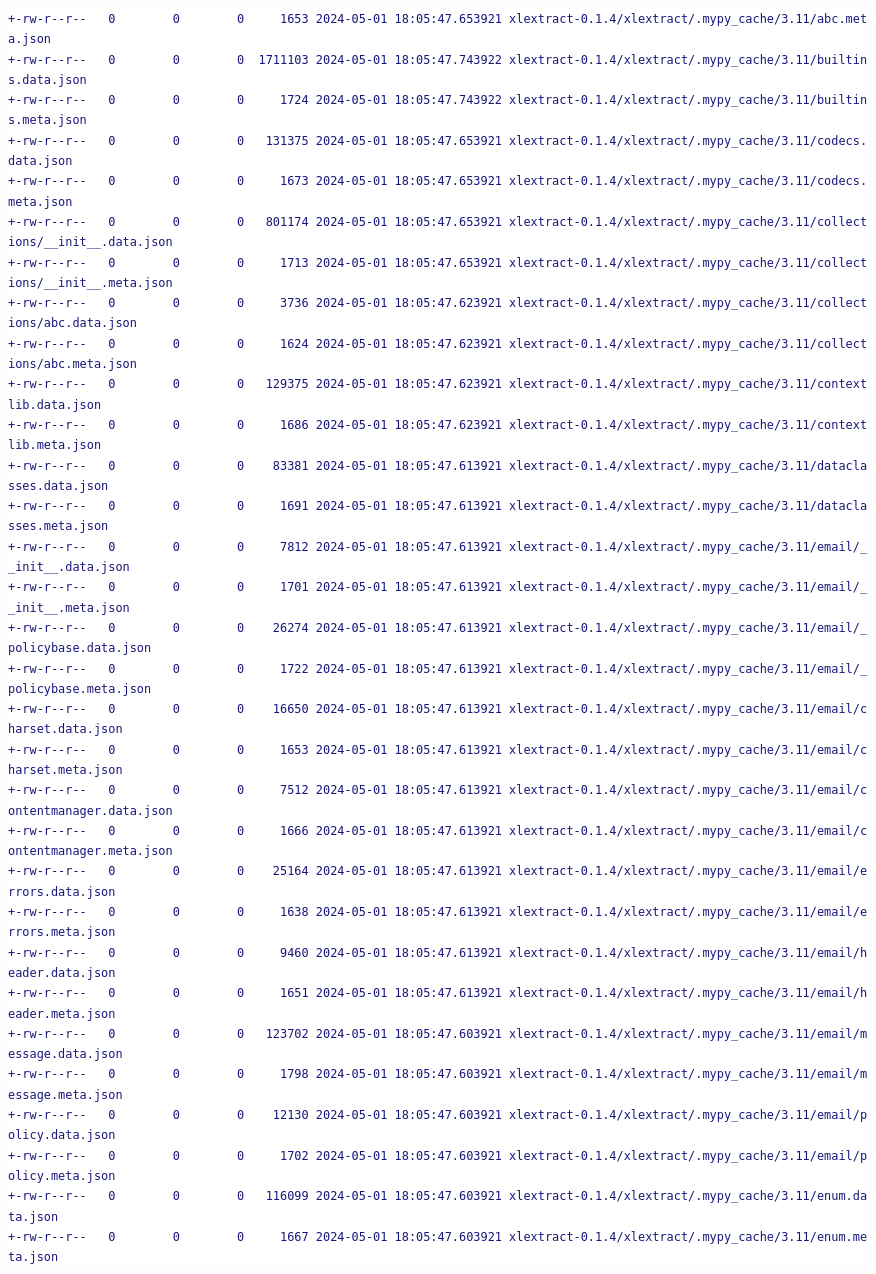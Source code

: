 ```diff
+-rw-r--r--   0        0        0     1653 2024-05-01 18:05:47.653921 xlextract-0.1.4/xlextract/.mypy_cache/3.11/abc.meta.json
+-rw-r--r--   0        0        0  1711103 2024-05-01 18:05:47.743922 xlextract-0.1.4/xlextract/.mypy_cache/3.11/builtins.data.json
+-rw-r--r--   0        0        0     1724 2024-05-01 18:05:47.743922 xlextract-0.1.4/xlextract/.mypy_cache/3.11/builtins.meta.json
+-rw-r--r--   0        0        0   131375 2024-05-01 18:05:47.653921 xlextract-0.1.4/xlextract/.mypy_cache/3.11/codecs.data.json
+-rw-r--r--   0        0        0     1673 2024-05-01 18:05:47.653921 xlextract-0.1.4/xlextract/.mypy_cache/3.11/codecs.meta.json
+-rw-r--r--   0        0        0   801174 2024-05-01 18:05:47.653921 xlextract-0.1.4/xlextract/.mypy_cache/3.11/collections/__init__.data.json
+-rw-r--r--   0        0        0     1713 2024-05-01 18:05:47.653921 xlextract-0.1.4/xlextract/.mypy_cache/3.11/collections/__init__.meta.json
+-rw-r--r--   0        0        0     3736 2024-05-01 18:05:47.623921 xlextract-0.1.4/xlextract/.mypy_cache/3.11/collections/abc.data.json
+-rw-r--r--   0        0        0     1624 2024-05-01 18:05:47.623921 xlextract-0.1.4/xlextract/.mypy_cache/3.11/collections/abc.meta.json
+-rw-r--r--   0        0        0   129375 2024-05-01 18:05:47.623921 xlextract-0.1.4/xlextract/.mypy_cache/3.11/contextlib.data.json
+-rw-r--r--   0        0        0     1686 2024-05-01 18:05:47.623921 xlextract-0.1.4/xlextract/.mypy_cache/3.11/contextlib.meta.json
+-rw-r--r--   0        0        0    83381 2024-05-01 18:05:47.613921 xlextract-0.1.4/xlextract/.mypy_cache/3.11/dataclasses.data.json
+-rw-r--r--   0        0        0     1691 2024-05-01 18:05:47.613921 xlextract-0.1.4/xlextract/.mypy_cache/3.11/dataclasses.meta.json
+-rw-r--r--   0        0        0     7812 2024-05-01 18:05:47.613921 xlextract-0.1.4/xlextract/.mypy_cache/3.11/email/__init__.data.json
+-rw-r--r--   0        0        0     1701 2024-05-01 18:05:47.613921 xlextract-0.1.4/xlextract/.mypy_cache/3.11/email/__init__.meta.json
+-rw-r--r--   0        0        0    26274 2024-05-01 18:05:47.613921 xlextract-0.1.4/xlextract/.mypy_cache/3.11/email/_policybase.data.json
+-rw-r--r--   0        0        0     1722 2024-05-01 18:05:47.613921 xlextract-0.1.4/xlextract/.mypy_cache/3.11/email/_policybase.meta.json
+-rw-r--r--   0        0        0    16650 2024-05-01 18:05:47.613921 xlextract-0.1.4/xlextract/.mypy_cache/3.11/email/charset.data.json
+-rw-r--r--   0        0        0     1653 2024-05-01 18:05:47.613921 xlextract-0.1.4/xlextract/.mypy_cache/3.11/email/charset.meta.json
+-rw-r--r--   0        0        0     7512 2024-05-01 18:05:47.613921 xlextract-0.1.4/xlextract/.mypy_cache/3.11/email/contentmanager.data.json
+-rw-r--r--   0        0        0     1666 2024-05-01 18:05:47.613921 xlextract-0.1.4/xlextract/.mypy_cache/3.11/email/contentmanager.meta.json
+-rw-r--r--   0        0        0    25164 2024-05-01 18:05:47.613921 xlextract-0.1.4/xlextract/.mypy_cache/3.11/email/errors.data.json
+-rw-r--r--   0        0        0     1638 2024-05-01 18:05:47.613921 xlextract-0.1.4/xlextract/.mypy_cache/3.11/email/errors.meta.json
+-rw-r--r--   0        0        0     9460 2024-05-01 18:05:47.613921 xlextract-0.1.4/xlextract/.mypy_cache/3.11/email/header.data.json
+-rw-r--r--   0        0        0     1651 2024-05-01 18:05:47.613921 xlextract-0.1.4/xlextract/.mypy_cache/3.11/email/header.meta.json
+-rw-r--r--   0        0        0   123702 2024-05-01 18:05:47.603921 xlextract-0.1.4/xlextract/.mypy_cache/3.11/email/message.data.json
+-rw-r--r--   0        0        0     1798 2024-05-01 18:05:47.603921 xlextract-0.1.4/xlextract/.mypy_cache/3.11/email/message.meta.json
+-rw-r--r--   0        0        0    12130 2024-05-01 18:05:47.603921 xlextract-0.1.4/xlextract/.mypy_cache/3.11/email/policy.data.json
+-rw-r--r--   0        0        0     1702 2024-05-01 18:05:47.603921 xlextract-0.1.4/xlextract/.mypy_cache/3.11/email/policy.meta.json
+-rw-r--r--   0        0        0   116099 2024-05-01 18:05:47.603921 xlextract-0.1.4/xlextract/.mypy_cache/3.11/enum.data.json
+-rw-r--r--   0        0        0     1667 2024-05-01 18:05:47.603921 xlextract-0.1.4/xlextract/.mypy_cache/3.11/enum.meta.json
```